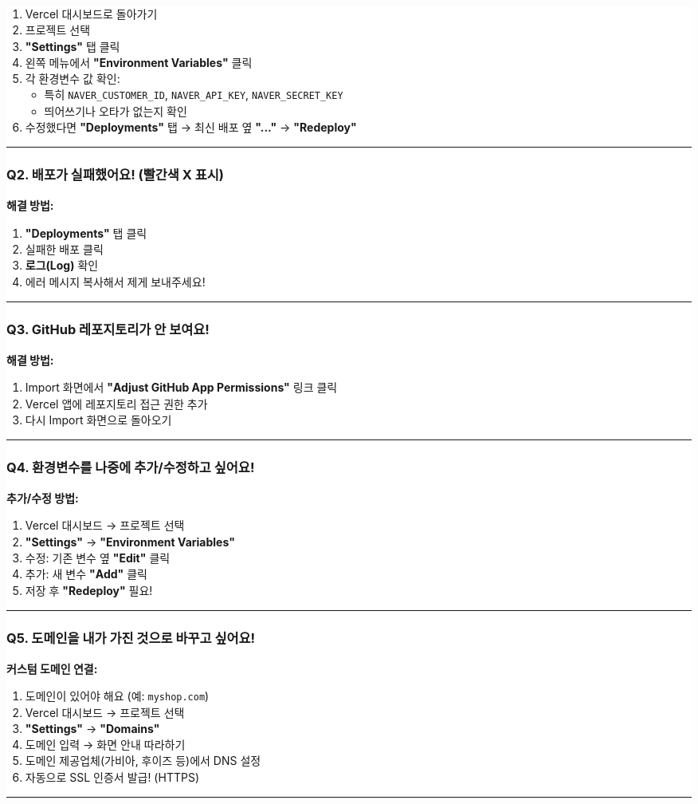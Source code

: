 1. Vercel 대시보드로 돌아가기
2. 프로젝트 선택
3. **"Settings"** 탭 클릭
4. 왼쪽 메뉴에서 **"Environment Variables"** 클릭
5. 각 환경변수 값 확인:
   - 특히 `NAVER_CUSTOMER_ID`, `NAVER_API_KEY`, `NAVER_SECRET_KEY`
   - 띄어쓰기나 오타가 없는지 확인
6. 수정했다면 **"Deployments"** 탭 → 최신 배포 옆 **"..."** → **"Redeploy"**

---

### Q2. 배포가 실패했어요! (빨간색 X 표시)

**해결 방법:**

1. **"Deployments"** 탭 클릭
2. 실패한 배포 클릭
3. **로그(Log)** 확인
4. 에러 메시지 복사해서 제게 보내주세요!

---

### Q3. GitHub 레포지토리가 안 보여요!

**해결 방법:**

1. Import 화면에서 **"Adjust GitHub App Permissions"** 링크 클릭
2. Vercel 앱에 레포지토리 접근 권한 추가
3. 다시 Import 화면으로 돌아오기

---

### Q4. 환경변수를 나중에 추가/수정하고 싶어요!

**추가/수정 방법:**

1. Vercel 대시보드 → 프로젝트 선택
2. **"Settings"** → **"Environment Variables"**
3. 수정: 기존 변수 옆 **"Edit"** 클릭
4. 추가: 새 변수 **"Add"** 클릭
5. 저장 후 **"Redeploy"** 필요!

---

### Q5. 도메인을 내가 가진 것으로 바꾸고 싶어요!

**커스텀 도메인 연결:**

1. 도메인이 있어야 해요 (예: `myshop.com`)
2. Vercel 대시보드 → 프로젝트 선택
3. **"Settings"** → **"Domains"**
4. 도메인 입력 → 화면 안내 따라하기
5. 도메인 제공업체(가비아, 후이즈 등)에서 DNS 설정
6. 자동으로 SSL 인증서 발급! (HTTPS)

---